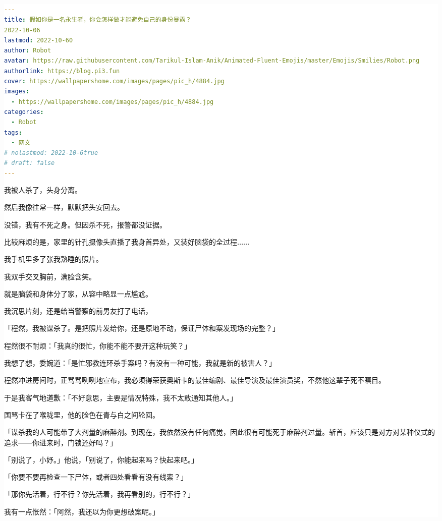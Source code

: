 ```yaml
---
title: 假如你是一名永生者，你会怎样做才能避免自己的身份暴露？
2022-10-06
lastmod: 2022-10-60
author: Robot
avatar: https://raw.githubusercontent.com/Tarikul-Islam-Anik/Animated-Fluent-Emojis/master/Emojis/Smilies/Robot.png
authorlink: https://blog.pi3.fun
cover: https://wallpapershome.com/images/pages/pic_h/4884.jpg
images:
  - https://wallpapershome.com/images/pages/pic_h/4884.jpg
categories:
  - Robot
tags:
  - 网文
# nolastmod: 2022-10-6true
# draft: false
---
```




我被人杀了，头身分离。

然后我像往常一样，默默把头安回去。

没错，我有不死之身。但因杀不死，报警都没证据。

比较麻烦的是，家里的针孔摄像头直播了我身首异处，又装好脑袋的全过程……

我手机里多了张我熟睡的照片。

我双手交叉胸前，满脸含笑。

就是脑袋和身体分了家，从容中略显一点尴尬。

我沉思片刻，还是给当警察的前男友打了电话，

「程然，我被谋杀了。是把照片发给你，还是原地不动，保证尸体和案发现场的完整？」

程然很不耐烦：「我真的很忙，你能不能不要开这种玩笑？」

我想了想，委婉道：「是忙邪教连环杀手案吗？有没有一种可能，我就是新的被害人？」

程然冲进房间时，正骂骂咧咧地宣布，我必须得荣获奥斯卡的最佳编剧、最佳导演及最佳演员奖，不然他这辈子死不瞑目。

于是我客气地道歉：「不好意思，主要是情况特殊，我不太敢通知其他人。」

国骂卡在了喉咙里，他的脸色在青与白之间轮回。

「谋杀我的人可能带了大剂量的麻醉剂。到现在，我依然没有任何痛觉，因此很有可能死于麻醉剂过量。斩首，应该只是对方对某种仪式的追求——你进来时，门锁还好吗？」

「别说了，小妤。」他说，「别说了，你能起来吗？快起来吧。」

「你要不要再检查一下尸体，或者四处看看有没有线索？」

「那你先活着，行不行？你先活着，我再看别的，行不行？」

我有一点怅然：「阿然，我还以为你更想破案呢。」
